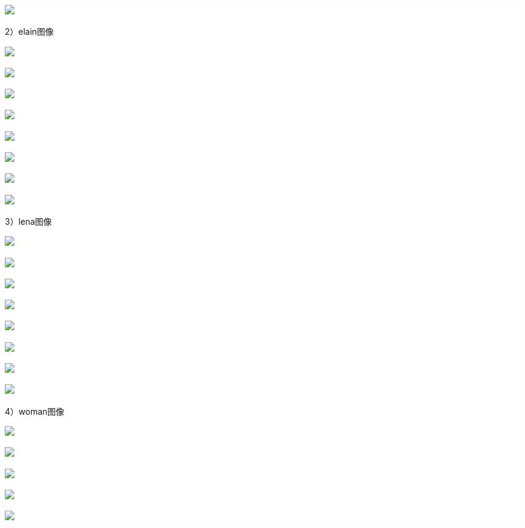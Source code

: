 ![](media/43da4b8f60baafd8f1dcb1cf3abb5da6.tmp)

2）elain图像

![](media/ce4398a79c003d0c56ea91188cf80a84.png)

![](media/22b384ffca55e07d4fa91b58dee04629.png)

![](media/7c34e64b44180db802be5c0c7eb9d263.tmp)

![](media/b470707f4538cef6f4bb764c764987ee.tmp)

![](media/3efc20e36cb407ccb5743c8aa580f8d1.tmp)

![](media/139f965857fdb3b2b0ae80e8301dd320.tmp)

![](media/f1b45687c012ee0856ed03a967a45d22.tmp)

![](media/59b16d2fd435e11e21e92ffc28f76baf.tmp)

3）lena图像

![](media/cf0806eb3bd82bf8042abc8b7aa6b082.png)

![](media/5f76760ee677eafe24c0e9846b0d3f64.png)

![](media/15f17925751be787778802737a3d4e3d.png)

![](media/eff8380607a75516a3ca78fb9edb8ee9.tmp)

![](media/4586f83a5064b66613ad529f6a61e971.tmp)

![](media/f15a97dbaaaaeb071d2556116c07138b.tmp)

![](media/9c09593b336561cfced96db44e2d72eb.tmp)

![](media/50669b9804ed437c1da41f0781111e45.tmp)

4）woman图像

![](media/e146d042de0c3e63e469ef31132c49e3.png)

![](media/a0738d3904e173259822b65b63a62a75.png)

![](media/d0e62c75c0ed2829bd2623f413f8c06c.tmp)

![](media/4e13a0f656450997e8288d4d4a36372b.tmp)

![](media/633bc02bb0ccafd40be5f70a6f4f9d7f.tmp)
